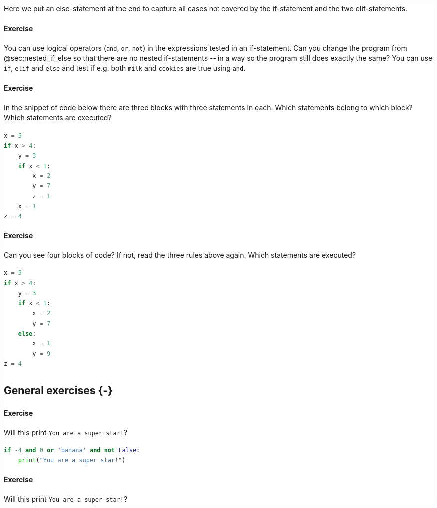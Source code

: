 Here we put an else-statement at the end to capture all cases not covered by the if-statement and the two elif-statements.

#### Exercise
You can use logical operators (`and`, `or`, `not`) in the expressions tested in an if-statement. Can you change the program from @sec:nested_if_else so that there are no nested if-statements -- in a way so the program still does exactly the same? You can use `if`, `elif` and `else` and test if e.g. both `milk` and `cookies` are true using `and`.

#### Exercise
In the snippet of code below there are three blocks with three statements in each. Which statements belong to which block? Which statements are executed?

```python
x = 5
if x > 4:
    y = 3
    if x < 1:
        x = 2
        y = 7
        z = 1
    x = 1
z = 4
```

#### Exercise
Can you see four blocks of code? If not, read the three rules above again. Which statements are executed?

```python
x = 5
if x > 4:
    y = 3
    if x < 1:
        x = 2
        y = 7
    else:
        x = 1
        y = 9
z = 4
```


## General exercises {-}

#### Exercise
Will this print `You are a super star!`?

```python
if -4 and 0 or 'banana' and not False:
    print("You are a super star!")
```

#### Exercise
Will this print `You are a super star!`?

